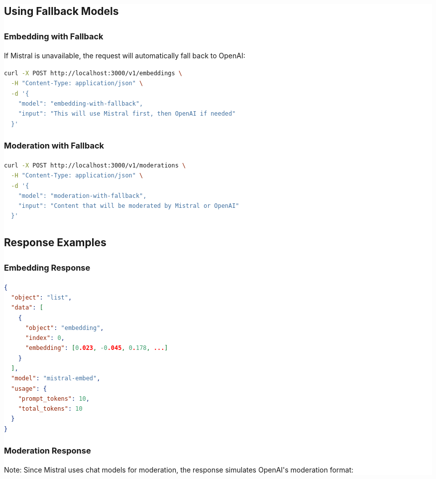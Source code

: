 ## Using Fallback Models

### Embedding with Fallback

If Mistral is unavailable, the request will automatically fall back to OpenAI:

```bash
curl -X POST http://localhost:3000/v1/embeddings \
  -H "Content-Type: application/json" \
  -d '{
    "model": "embedding-with-fallback",
    "input": "This will use Mistral first, then OpenAI if needed"
  }'
```

### Moderation with Fallback

```bash
curl -X POST http://localhost:3000/v1/moderations \
  -H "Content-Type: application/json" \
  -d '{
    "model": "moderation-with-fallback",
    "input": "Content that will be moderated by Mistral or OpenAI"
  }'
```

## Response Examples

### Embedding Response

```json
{
  "object": "list",
  "data": [
    {
      "object": "embedding",
      "index": 0,
      "embedding": [0.023, -0.045, 0.178, ...]
    }
  ],
  "model": "mistral-embed",
  "usage": {
    "prompt_tokens": 10,
    "total_tokens": 10
  }
}
```

### Moderation Response

Note: Since Mistral uses chat models for moderation, the response simulates OpenAI's moderation format:
